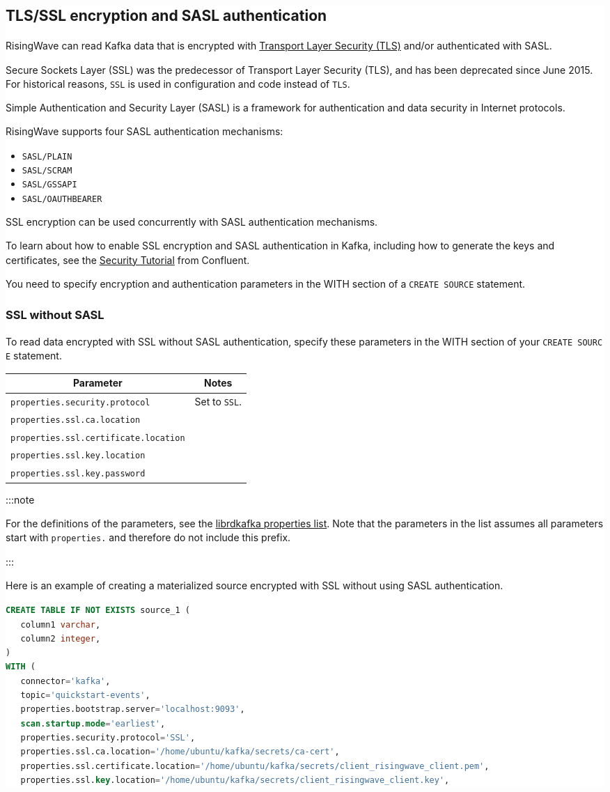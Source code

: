 ## TLS/SSL encryption and SASL authentication

RisingWave can read Kafka data that is encrypted with [Transport Layer Security (TLS)](https://en.wikipedia.org/wiki/Transport_Layer_Security) and/or authenticated with SASL.

Secure Sockets Layer (SSL) was the predecessor of Transport Layer Security (TLS), and has been deprecated since June 2015. For historical reasons, `SSL` is used in configuration and code instead of `TLS`.

Simple Authentication and Security Layer (SASL) is a framework for authentication and data security in Internet protocols.

RisingWave supports four SASL authentication mechanisms:

- `SASL/PLAIN`
- `SASL/SCRAM`
- `SASL/GSSAPI`
- `SASL/OAUTHBEARER`

SSL encryption can be used concurrently with SASL authentication mechanisms.

To learn about how to enable SSL encryption and SASL authentication in Kafka, including how to generate the keys and certificates, see the [Security Tutorial](https://docs.confluent.io/platform/current/security/security_tutorial.html#overview) from Confluent.

You need to specify encryption and authentication parameters in the WITH section of a `CREATE SOURCE` statement.

### SSL without SASL

To read data encrypted with SSL without SASL authentication, specify these parameters in the WITH section of your `CREATE SOURCE` statement.

|Parameter| Notes|
|---|---|
|`properties.security.protocol`|Set to `SSL`.|
|`properties.ssl.ca.location`| |
|`properties.ssl.certificate.location`| |
|`properties.ssl.key.location`| |
|`properties.ssl.key.password`| |

:::note

For the definitions of the parameters, see the [librdkafka properties list](https://github.com/edenhill/librdkafka/blob/master/CONFIGURATION.md). Note that the parameters in the list assumes all parameters start with `properties.` and therefore do not include this prefix.

:::

Here is an example of creating a materialized source encrypted with SSL without using SASL authentication.

```sql
CREATE TABLE IF NOT EXISTS source_1 (
   column1 varchar,
   column2 integer,
)                  
WITH (
   connector='kafka',
   topic='quickstart-events',
   properties.bootstrap.server='localhost:9093',
   scan.startup.mode='earliest',
   properties.security.protocol='SSL',
   properties.ssl.ca.location='/home/ubuntu/kafka/secrets/ca-cert',
   properties.ssl.certificate.location='/home/ubuntu/kafka/secrets/client_risingwave_client.pem',
   properties.ssl.key.location='/home/ubuntu/kafka/secrets/client_risingwave_client.key',
```